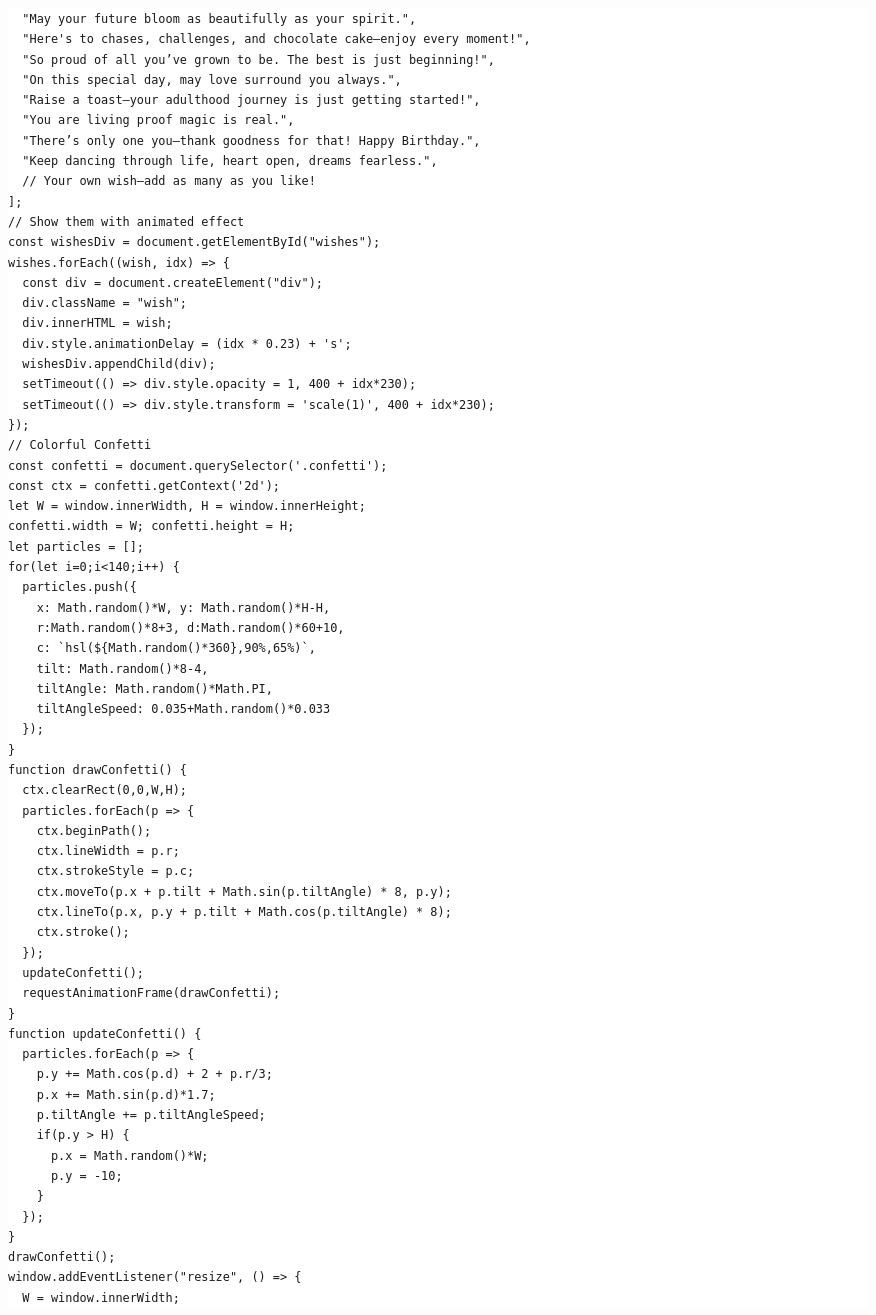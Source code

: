       "May your future bloom as beautifully as your spirit.",
      "Here's to chases, challenges, and chocolate cake—enjoy every moment!",
      "So proud of all you’ve grown to be. The best is just beginning!",
      "On this special day, may love surround you always.",
      "Raise a toast—your adulthood journey is just getting started!",
      "You are living proof magic is real.",
      "There’s only one you—thank goodness for that! Happy Birthday.",
      "Keep dancing through life, heart open, dreams fearless.",
      // Your own wish—add as many as you like!
    ];
    // Show them with animated effect
    const wishesDiv = document.getElementById("wishes");
    wishes.forEach((wish, idx) => {
      const div = document.createElement("div");
      div.className = "wish";
      div.innerHTML = wish;
      div.style.animationDelay = (idx * 0.23) + 's';
      wishesDiv.appendChild(div);
      setTimeout(() => div.style.opacity = 1, 400 + idx*230);
      setTimeout(() => div.style.transform = 'scale(1)', 400 + idx*230);
    });
    // Colorful Confetti
    const confetti = document.querySelector('.confetti');
    const ctx = confetti.getContext('2d');
    let W = window.innerWidth, H = window.innerHeight;
    confetti.width = W; confetti.height = H;
    let particles = [];
    for(let i=0;i<140;i++) {
      particles.push({
        x: Math.random()*W, y: Math.random()*H-H,
        r:Math.random()*8+3, d:Math.random()*60+10,
        c: `hsl(${Math.random()*360},90%,65%)`,
        tilt: Math.random()*8-4,
        tiltAngle: Math.random()*Math.PI,
        tiltAngleSpeed: 0.035+Math.random()*0.033
      });
    }
    function drawConfetti() {
      ctx.clearRect(0,0,W,H);
      particles.forEach(p => {
        ctx.beginPath();
        ctx.lineWidth = p.r;
        ctx.strokeStyle = p.c;
        ctx.moveTo(p.x + p.tilt + Math.sin(p.tiltAngle) * 8, p.y);
        ctx.lineTo(p.x, p.y + p.tilt + Math.cos(p.tiltAngle) * 8);
        ctx.stroke();
      });
      updateConfetti();
      requestAnimationFrame(drawConfetti);
    }
    function updateConfetti() {
      particles.forEach(p => {
        p.y += Math.cos(p.d) + 2 + p.r/3;
        p.x += Math.sin(p.d)*1.7;
        p.tiltAngle += p.tiltAngleSpeed;
        if(p.y > H) {
          p.x = Math.random()*W;
          p.y = -10;
        }
      });
    }
    drawConfetti();
    window.addEventListener("resize", () => {
      W = window.innerWidth;